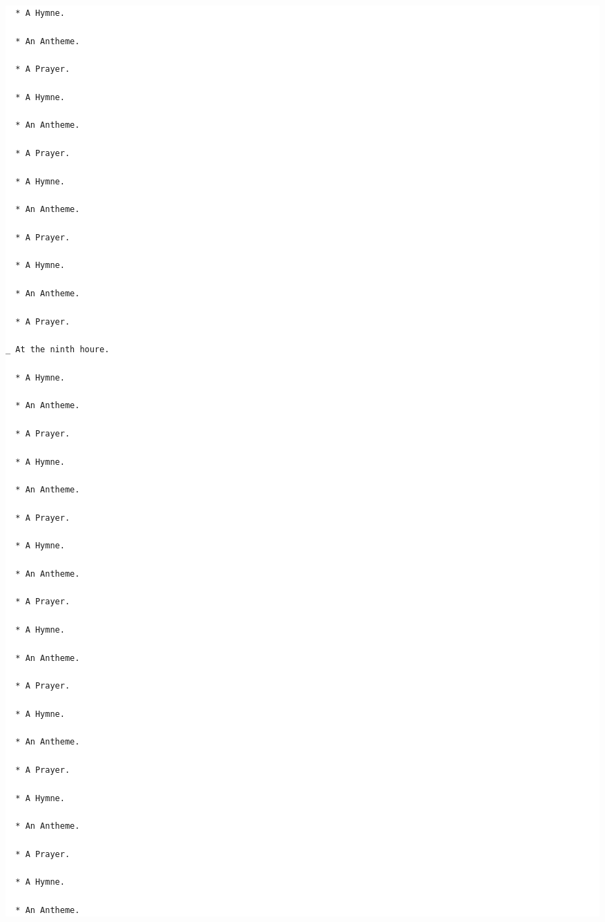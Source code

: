       * A Hymne.

      * An Antheme.

      * A Prayer.

      * A Hymne.

      * An Antheme.

      * A Prayer.

      * A Hymne.

      * An Antheme.

      * A Prayer.

      * A Hymne.

      * An Antheme.

      * A Prayer.

    _ At the ninth houre.

      * A Hymne.

      * An Antheme.

      * A Prayer.

      * A Hymne.

      * An Antheme.

      * A Prayer.

      * A Hymne.

      * An Antheme.

      * A Prayer.

      * A Hymne.

      * An Antheme.

      * A Prayer.

      * A Hymne.

      * An Antheme.

      * A Prayer.

      * A Hymne.

      * An Antheme.

      * A Prayer.

      * A Hymne.

      * An Antheme.
